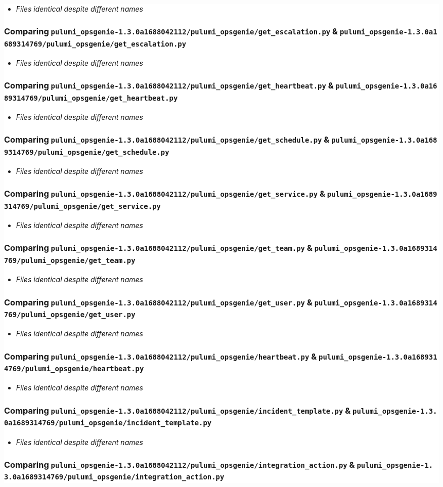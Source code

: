  * *Files identical despite different names*

### Comparing `pulumi_opsgenie-1.3.0a1688042112/pulumi_opsgenie/get_escalation.py` & `pulumi_opsgenie-1.3.0a1689314769/pulumi_opsgenie/get_escalation.py`

 * *Files identical despite different names*

### Comparing `pulumi_opsgenie-1.3.0a1688042112/pulumi_opsgenie/get_heartbeat.py` & `pulumi_opsgenie-1.3.0a1689314769/pulumi_opsgenie/get_heartbeat.py`

 * *Files identical despite different names*

### Comparing `pulumi_opsgenie-1.3.0a1688042112/pulumi_opsgenie/get_schedule.py` & `pulumi_opsgenie-1.3.0a1689314769/pulumi_opsgenie/get_schedule.py`

 * *Files identical despite different names*

### Comparing `pulumi_opsgenie-1.3.0a1688042112/pulumi_opsgenie/get_service.py` & `pulumi_opsgenie-1.3.0a1689314769/pulumi_opsgenie/get_service.py`

 * *Files identical despite different names*

### Comparing `pulumi_opsgenie-1.3.0a1688042112/pulumi_opsgenie/get_team.py` & `pulumi_opsgenie-1.3.0a1689314769/pulumi_opsgenie/get_team.py`

 * *Files identical despite different names*

### Comparing `pulumi_opsgenie-1.3.0a1688042112/pulumi_opsgenie/get_user.py` & `pulumi_opsgenie-1.3.0a1689314769/pulumi_opsgenie/get_user.py`

 * *Files identical despite different names*

### Comparing `pulumi_opsgenie-1.3.0a1688042112/pulumi_opsgenie/heartbeat.py` & `pulumi_opsgenie-1.3.0a1689314769/pulumi_opsgenie/heartbeat.py`

 * *Files identical despite different names*

### Comparing `pulumi_opsgenie-1.3.0a1688042112/pulumi_opsgenie/incident_template.py` & `pulumi_opsgenie-1.3.0a1689314769/pulumi_opsgenie/incident_template.py`

 * *Files identical despite different names*

### Comparing `pulumi_opsgenie-1.3.0a1688042112/pulumi_opsgenie/integration_action.py` & `pulumi_opsgenie-1.3.0a1689314769/pulumi_opsgenie/integration_action.py`
